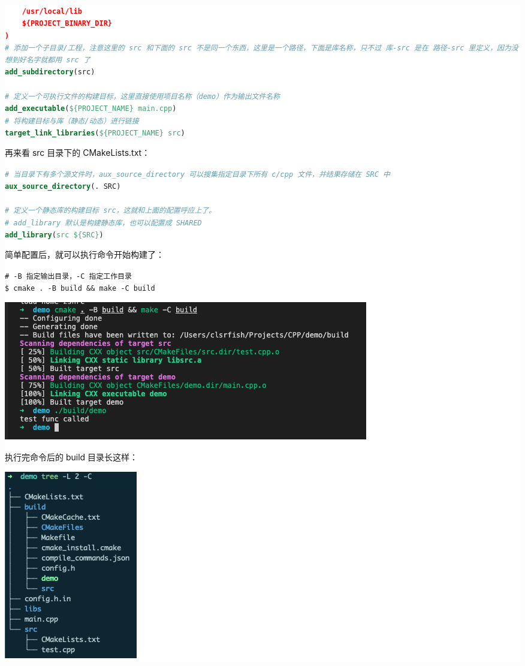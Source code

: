 ```cmake
    /usr/local/lib
    ${PROJECT_BINARY_DIR}
)
# 添加一个子目录/工程，注意这里的 src 和下面的 src 不是同一个东西，这里是一个路径，下面是库名称，只不过 库-src 是在 路径-src 里定义，因为没想到好名字就都用 src 了
add_subdirectory(src)

# 定义一个可执行文件的构建目标，这里直接使用项目名称（demo）作为输出文件名称
add_executable(${PROJECT_NAME} main.cpp)
# 将构建目标与库（静态/动态）进行链接
target_link_libraries(${PROJECT_NAME} src)
```

再来看 src 目录下的 CMakeLists.txt：
```cmake
# 当目录下有多个源文件时，aux_source_directory 可以搜集指定目录下所有 c/cpp 文件，并结果存储在 SRC 中
aux_source_directory(. SRC)

# 定义一个静态库的构建目标 src，这就和上面的配置呼应上了。
# add_library 默认是构建静态库，也可以配置成 SHARED
add_library(src ${SRC})
```

简单配置后，就可以执行命令开始构建了：
```shell
# -B 指定输出目录，-C 指定工作目录
$ cmake . -B build && make -C build
```
![cmake run](../../img/cpp/cmake_run.jpg)

执行完命令后的 build 目录长这样：

![](../../img/cpp/project_after_build.jpg)
